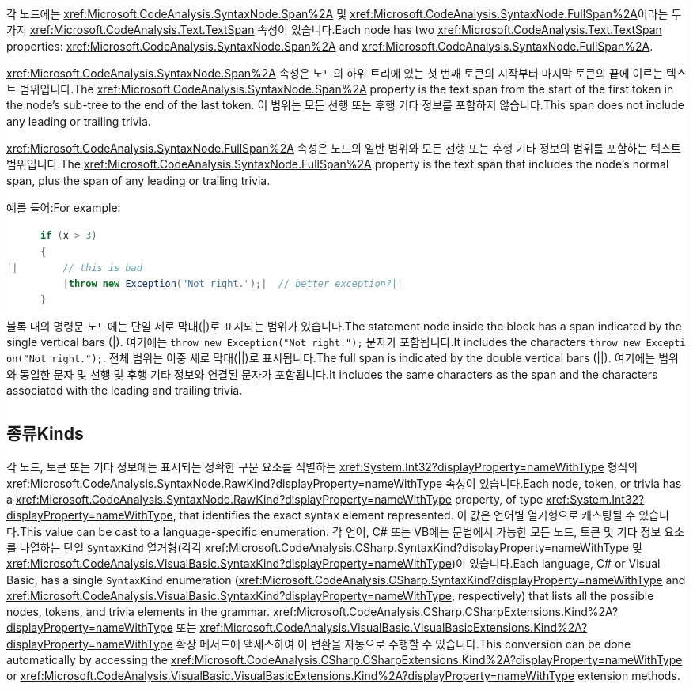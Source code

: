 <span data-ttu-id="4c3b5-180">각 노드에는 <xref:Microsoft.CodeAnalysis.SyntaxNode.Span%2A> 및 <xref:Microsoft.CodeAnalysis.SyntaxNode.FullSpan%2A>이라는 두 가지 <xref:Microsoft.CodeAnalysis.Text.TextSpan> 속성이 있습니다.</span><span class="sxs-lookup"><span data-stu-id="4c3b5-180">Each node has two <xref:Microsoft.CodeAnalysis.Text.TextSpan> properties: <xref:Microsoft.CodeAnalysis.SyntaxNode.Span%2A> and <xref:Microsoft.CodeAnalysis.SyntaxNode.FullSpan%2A>.</span></span>

<span data-ttu-id="4c3b5-181"><xref:Microsoft.CodeAnalysis.SyntaxNode.Span%2A> 속성은 노드의 하위 트리에 있는 첫 번째 토큰의 시작부터 마지막 토큰의 끝에 이르는 텍스트 범위입니다.</span><span class="sxs-lookup"><span data-stu-id="4c3b5-181">The <xref:Microsoft.CodeAnalysis.SyntaxNode.Span%2A> property is the text span from the start of the first token in the node’s sub-tree to the end of the last token.</span></span> <span data-ttu-id="4c3b5-182">이 범위는 모든 선행 또는 후행 기타 정보를 포함하지 않습니다.</span><span class="sxs-lookup"><span data-stu-id="4c3b5-182">This span does not include any leading or trailing trivia.</span></span>

<span data-ttu-id="4c3b5-183"><xref:Microsoft.CodeAnalysis.SyntaxNode.FullSpan%2A> 속성은 노드의 일반 범위와 모든 선행 또는 후행 기타 정보의 범위를 포함하는 텍스트 범위입니다.</span><span class="sxs-lookup"><span data-stu-id="4c3b5-183">The <xref:Microsoft.CodeAnalysis.SyntaxNode.FullSpan%2A> property is the text span that includes the node’s normal span, plus the span of any leading or trailing trivia.</span></span>

<span data-ttu-id="4c3b5-184">예를 들어:</span><span class="sxs-lookup"><span data-stu-id="4c3b5-184">For example:</span></span>

``` csharp
      if (x > 3)
      {
||        // this is bad
          |throw new Exception("Not right.");|  // better exception?||
      }
```

<span data-ttu-id="4c3b5-185">블록 내의 명령문 노드에는 단일 세로 막대(|)로 표시되는 범위가 있습니다.</span><span class="sxs-lookup"><span data-stu-id="4c3b5-185">The statement node inside the block has a span indicated by the single vertical bars (|).</span></span> <span data-ttu-id="4c3b5-186">여기에는 `throw new Exception("Not right.");` 문자가 포함됩니다.</span><span class="sxs-lookup"><span data-stu-id="4c3b5-186">It includes the characters `throw new Exception("Not right.");`.</span></span> <span data-ttu-id="4c3b5-187">전체 범위는 이중 세로 막대(||)로 표시됩니다.</span><span class="sxs-lookup"><span data-stu-id="4c3b5-187">The full span is indicated by the double vertical bars (||).</span></span> <span data-ttu-id="4c3b5-188">여기에는 범위와 동일한 문자 및 선행 및 후행 기타 정보와 연결된 문자가 포함됩니다.</span><span class="sxs-lookup"><span data-stu-id="4c3b5-188">It includes the same characters as the span and the characters associated with the leading and trailing trivia.</span></span>

## <a name="kinds"></a><span data-ttu-id="4c3b5-189">종류</span><span class="sxs-lookup"><span data-stu-id="4c3b5-189">Kinds</span></span>

<span data-ttu-id="4c3b5-190">각 노드, 토큰 또는 기타 정보에는 표시되는 정확한 구문 요소를 식별하는 <xref:System.Int32?displayProperty=nameWithType> 형식의 <xref:Microsoft.CodeAnalysis.SyntaxNode.RawKind?displayProperty=nameWithType> 속성이 있습니다.</span><span class="sxs-lookup"><span data-stu-id="4c3b5-190">Each node, token, or trivia has a <xref:Microsoft.CodeAnalysis.SyntaxNode.RawKind?displayProperty=nameWithType> property, of type <xref:System.Int32?displayProperty=nameWithType>, that identifies the exact syntax element represented.</span></span> <span data-ttu-id="4c3b5-191">이 값은 언어별 열거형으로 캐스팅될 수 있습니다.</span><span class="sxs-lookup"><span data-stu-id="4c3b5-191">This value can be cast to a language-specific enumeration.</span></span> <span data-ttu-id="4c3b5-192">각 언어, C# 또는 VB에는 문법에서 가능한 모든 노드, 토큰 및 기타 정보 요소를 나열하는 단일 `SyntaxKind` 열거형(각각 <xref:Microsoft.CodeAnalysis.CSharp.SyntaxKind?displayProperty=nameWithType> 및 <xref:Microsoft.CodeAnalysis.VisualBasic.SyntaxKind?displayProperty=nameWithType>)이 있습니다.</span><span class="sxs-lookup"><span data-stu-id="4c3b5-192">Each language, C# or Visual Basic, has a single `SyntaxKind` enumeration  (<xref:Microsoft.CodeAnalysis.CSharp.SyntaxKind?displayProperty=nameWithType> and <xref:Microsoft.CodeAnalysis.VisualBasic.SyntaxKind?displayProperty=nameWithType>, respectively) that lists all the possible nodes, tokens, and trivia elements in the grammar.</span></span> <span data-ttu-id="4c3b5-193"><xref:Microsoft.CodeAnalysis.CSharp.CSharpExtensions.Kind%2A?displayProperty=nameWithType> 또는 <xref:Microsoft.CodeAnalysis.VisualBasic.VisualBasicExtensions.Kind%2A?displayProperty=nameWithType> 확장 메서드에 액세스하여 이 변환을 자동으로 수행할 수 있습니다.</span><span class="sxs-lookup"><span data-stu-id="4c3b5-193">This conversion can be done automatically by accessing the <xref:Microsoft.CodeAnalysis.CSharp.CSharpExtensions.Kind%2A?displayProperty=nameWithType> or <xref:Microsoft.CodeAnalysis.VisualBasic.VisualBasicExtensions.Kind%2A?displayProperty=nameWithType> extension methods.</span></span>
